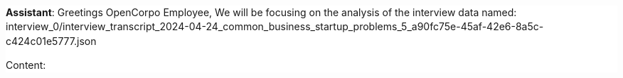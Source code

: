 **Assistant**: Greetings OpenCorpo Employee, We will be focusing on the analysis of the interview data named: interview_0/interview_transcript_2024-04-24_common_business_startup_problems_5_a90fc75e-45af-42e6-8a5c-c424c01e5777.json 


 Content: 

 ```md

 ```